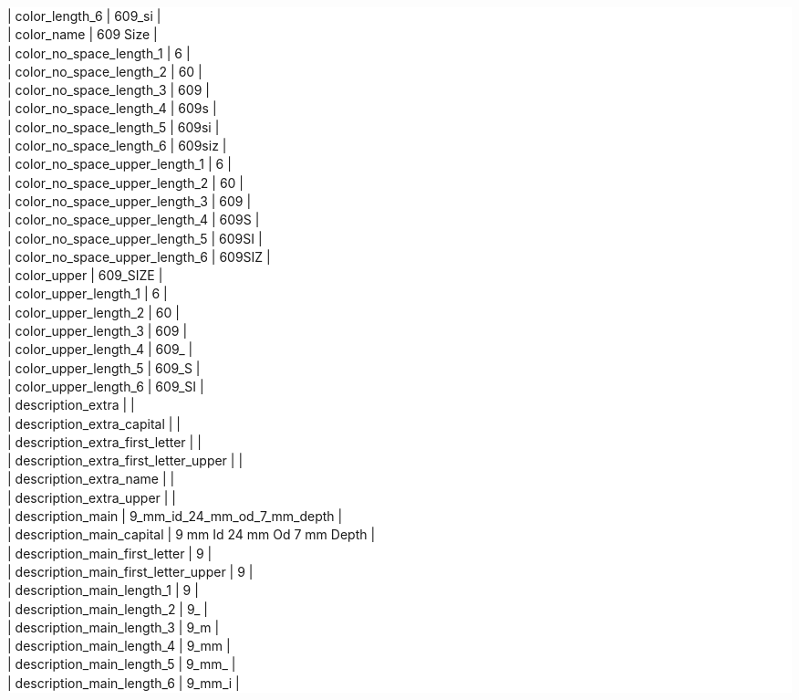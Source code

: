 | color_length_6 | 609_si |  
| color_name | 609 Size |  
| color_no_space_length_1 | 6 |  
| color_no_space_length_2 | 60 |  
| color_no_space_length_3 | 609 |  
| color_no_space_length_4 | 609s |  
| color_no_space_length_5 | 609si |  
| color_no_space_length_6 | 609siz |  
| color_no_space_upper_length_1 | 6 |  
| color_no_space_upper_length_2 | 60 |  
| color_no_space_upper_length_3 | 609 |  
| color_no_space_upper_length_4 | 609S |  
| color_no_space_upper_length_5 | 609SI |  
| color_no_space_upper_length_6 | 609SIZ |  
| color_upper | 609_SIZE |  
| color_upper_length_1 | 6 |  
| color_upper_length_2 | 60 |  
| color_upper_length_3 | 609 |  
| color_upper_length_4 | 609_ |  
| color_upper_length_5 | 609_S |  
| color_upper_length_6 | 609_SI |  
| description_extra |  |  
| description_extra_capital |  |  
| description_extra_first_letter |  |  
| description_extra_first_letter_upper |  |  
| description_extra_name |  |  
| description_extra_upper |  |  
| description_main | 9_mm_id_24_mm_od_7_mm_depth |  
| description_main_capital | 9 mm Id 24 mm Od 7 mm Depth |  
| description_main_first_letter | 9 |  
| description_main_first_letter_upper | 9 |  
| description_main_length_1 | 9 |  
| description_main_length_2 | 9_ |  
| description_main_length_3 | 9_m |  
| description_main_length_4 | 9_mm |  
| description_main_length_5 | 9_mm_ |  
| description_main_length_6 | 9_mm_i |  